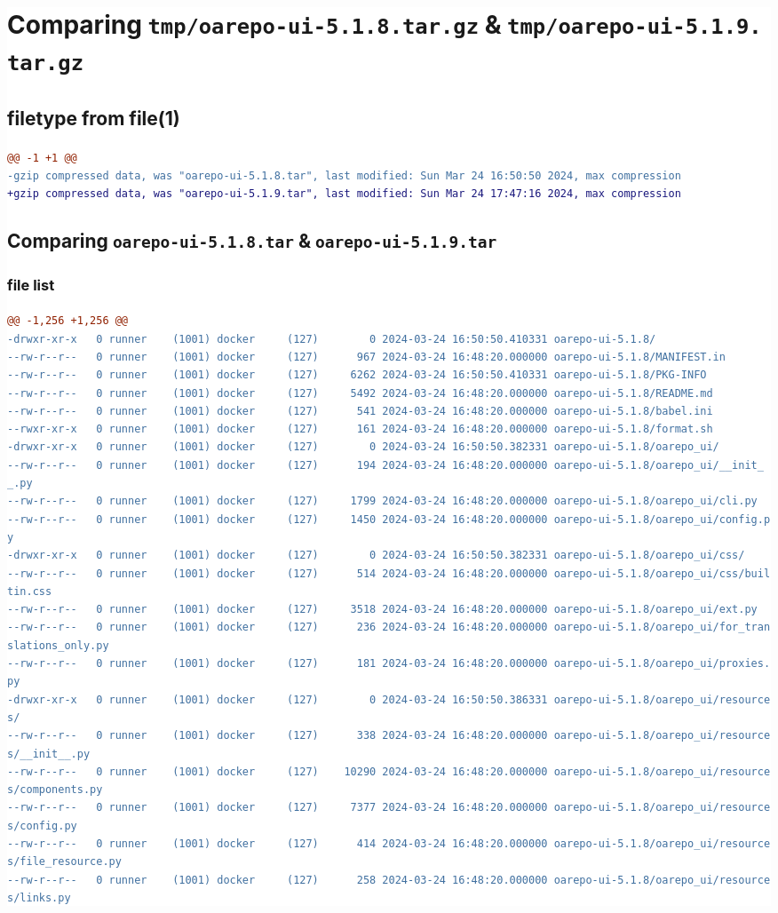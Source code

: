 # Comparing `tmp/oarepo-ui-5.1.8.tar.gz` & `tmp/oarepo-ui-5.1.9.tar.gz`

## filetype from file(1)

```diff
@@ -1 +1 @@
-gzip compressed data, was "oarepo-ui-5.1.8.tar", last modified: Sun Mar 24 16:50:50 2024, max compression
+gzip compressed data, was "oarepo-ui-5.1.9.tar", last modified: Sun Mar 24 17:47:16 2024, max compression
```

## Comparing `oarepo-ui-5.1.8.tar` & `oarepo-ui-5.1.9.tar`

### file list

```diff
@@ -1,256 +1,256 @@
-drwxr-xr-x   0 runner    (1001) docker     (127)        0 2024-03-24 16:50:50.410331 oarepo-ui-5.1.8/
--rw-r--r--   0 runner    (1001) docker     (127)      967 2024-03-24 16:48:20.000000 oarepo-ui-5.1.8/MANIFEST.in
--rw-r--r--   0 runner    (1001) docker     (127)     6262 2024-03-24 16:50:50.410331 oarepo-ui-5.1.8/PKG-INFO
--rw-r--r--   0 runner    (1001) docker     (127)     5492 2024-03-24 16:48:20.000000 oarepo-ui-5.1.8/README.md
--rw-r--r--   0 runner    (1001) docker     (127)      541 2024-03-24 16:48:20.000000 oarepo-ui-5.1.8/babel.ini
--rwxr-xr-x   0 runner    (1001) docker     (127)      161 2024-03-24 16:48:20.000000 oarepo-ui-5.1.8/format.sh
-drwxr-xr-x   0 runner    (1001) docker     (127)        0 2024-03-24 16:50:50.382331 oarepo-ui-5.1.8/oarepo_ui/
--rw-r--r--   0 runner    (1001) docker     (127)      194 2024-03-24 16:48:20.000000 oarepo-ui-5.1.8/oarepo_ui/__init__.py
--rw-r--r--   0 runner    (1001) docker     (127)     1799 2024-03-24 16:48:20.000000 oarepo-ui-5.1.8/oarepo_ui/cli.py
--rw-r--r--   0 runner    (1001) docker     (127)     1450 2024-03-24 16:48:20.000000 oarepo-ui-5.1.8/oarepo_ui/config.py
-drwxr-xr-x   0 runner    (1001) docker     (127)        0 2024-03-24 16:50:50.382331 oarepo-ui-5.1.8/oarepo_ui/css/
--rw-r--r--   0 runner    (1001) docker     (127)      514 2024-03-24 16:48:20.000000 oarepo-ui-5.1.8/oarepo_ui/css/builtin.css
--rw-r--r--   0 runner    (1001) docker     (127)     3518 2024-03-24 16:48:20.000000 oarepo-ui-5.1.8/oarepo_ui/ext.py
--rw-r--r--   0 runner    (1001) docker     (127)      236 2024-03-24 16:48:20.000000 oarepo-ui-5.1.8/oarepo_ui/for_translations_only.py
--rw-r--r--   0 runner    (1001) docker     (127)      181 2024-03-24 16:48:20.000000 oarepo-ui-5.1.8/oarepo_ui/proxies.py
-drwxr-xr-x   0 runner    (1001) docker     (127)        0 2024-03-24 16:50:50.386331 oarepo-ui-5.1.8/oarepo_ui/resources/
--rw-r--r--   0 runner    (1001) docker     (127)      338 2024-03-24 16:48:20.000000 oarepo-ui-5.1.8/oarepo_ui/resources/__init__.py
--rw-r--r--   0 runner    (1001) docker     (127)    10290 2024-03-24 16:48:20.000000 oarepo-ui-5.1.8/oarepo_ui/resources/components.py
--rw-r--r--   0 runner    (1001) docker     (127)     7377 2024-03-24 16:48:20.000000 oarepo-ui-5.1.8/oarepo_ui/resources/config.py
--rw-r--r--   0 runner    (1001) docker     (127)      414 2024-03-24 16:48:20.000000 oarepo-ui-5.1.8/oarepo_ui/resources/file_resource.py
--rw-r--r--   0 runner    (1001) docker     (127)      258 2024-03-24 16:48:20.000000 oarepo-ui-5.1.8/oarepo_ui/resources/links.py
```